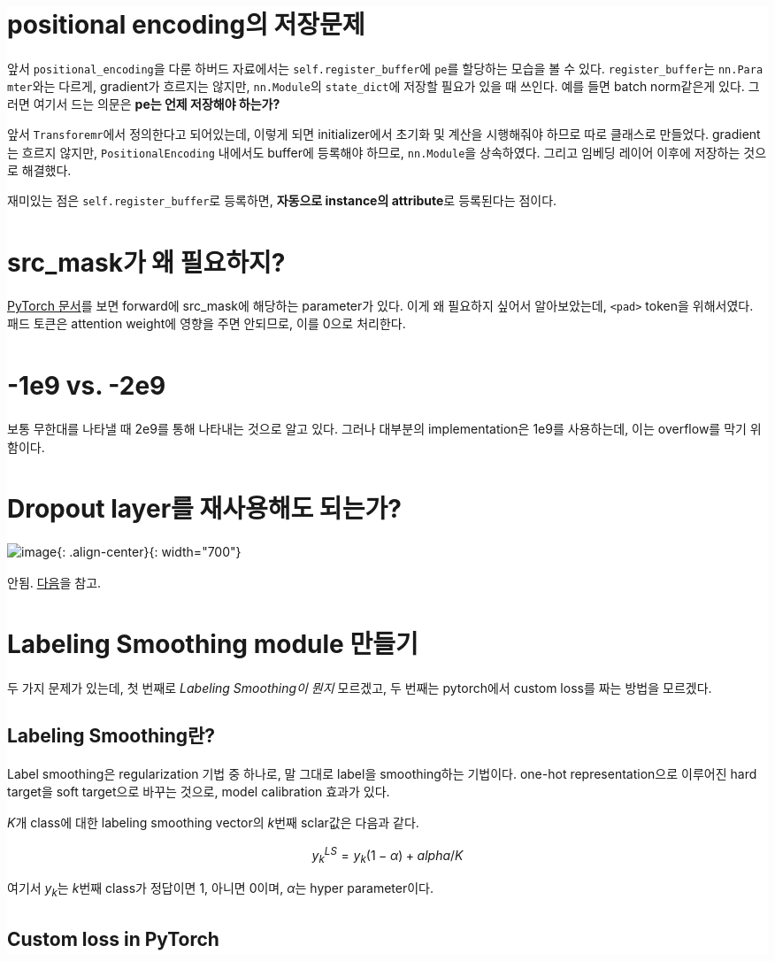 # positional encoding의 저장문제

앞서 `positional_encoding`을 다룬 하버드 자료에서는 `self.register_buffer`에 `pe`를 할당하는 모습을 볼 수 있다.
`register_buffer`는 `nn.Paramter`와는 다르게, gradient가 흐르지는 않지만, `nn.Module`의 `state_dict`에 저장할 필요가 있을 때
쓰인다. 예를 들면 batch norm같은게 있다. 그러면 여기서 드는 의문은 **pe는 언제 저장해야 하는가?**

앞서 `Transforemr`에서 정의한다고 되어있는데, 이렇게 되면 initializer에서 초기화 및 계산을 시행해줘야 하므로 따로 클래스로 만들었다.
gradient는 흐르지 않지만, `PositionalEncoding` 내에서도 buffer에 등록해야 하므로, `nn.Module`을 상속하였다. 그리고 임베딩 레이어 이후에 저장하는 것으로 해결했다.

재미있는 점은 `self.register_buffer`로 등록하면, **자동으로 instance의 attribute**로 등록된다는 점이다.

# src_mask가 왜 필요하지?

[PyTorch 문서](https://pytorch.org/docs/stable/generated/torch.nn.Transformer.html#torch.nn.Transformer)를 보면 forward에 src_mask에 해당하는 parameter가 있다. 이게 왜 필요하지 싶어서 알아보았는데, `<pad>` token을 위해서였다. 패드 토큰은 attention weight에 영향을 주면 안되므로, 이를 0으로 처리한다.

# -1e9 vs. -2e9

보통 무한대를 나타낼 때 2e9를 통해 나타내는 것으로 알고 있다. 그러나 대부분의 implementation은 1e9를 사용하는데, 이는 overflow를 막기 위함이다.

# Dropout layer를 재사용해도 되는가?

![image](https://user-images.githubusercontent.com/47516855/89760837-212d1980-db28-11ea-9f64-1ba9b649b8d9.png){: .align-center}{: width="700"}

안됨. [다음](https://discuss.pytorch.org/t/using-same-dropout-object-for-multiple-drop-out-layers/39027/6?u=i_h_yoo)을 참고.

# Labeling Smoothing module 만들기

두 가지 문제가 있는데, 첫 번째로 *Labeling Smoothing이 뭔지* 모르겠고, 두 번째는 pytorch에서 custom loss를 짜는 방법을 모르겠다.

## Labeling Smoothing란?

Label smoothing은 regularization 기법 중 하나로, 말 그대로 label을 smoothing하는 기법이다.
one-hot representation으로 이루어진 hard target을 soft target으로 바꾸는 것으로,
model calibration 효과가 있다.

$K$개 class에 대한 labeling smoothing vector의 $k$번째 sclar값은 다음과 같다.

$$
y^{LS}_k = y_k(1-\alpha) + alpha/K
$$

여기서 $y_k$는 $k$번째 class가 정답이면 1, 아니면 0이며, $\alpha$는 hyper parameter이다.

## Custom loss in PyTorch
